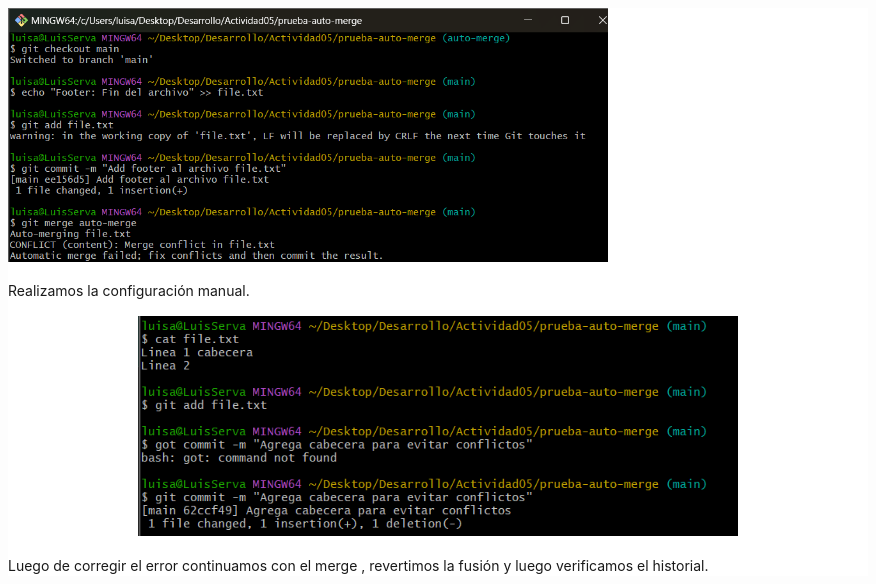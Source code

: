   <img src="imagenes\Captura de pantalla 2025-04-14 020520.png" alt="ff-parte01" width="600">
</p>

Realizamos la configuración manual.
<p align="center">
  <img src="imagenes\Captura de pantalla 2025-04-14 020605.png" alt="ff-parte01" width="600">
</p>

Luego de corregir el error continuamos con el merge , revertimos la fusión y luego verificamos el historial.
<p align="center">